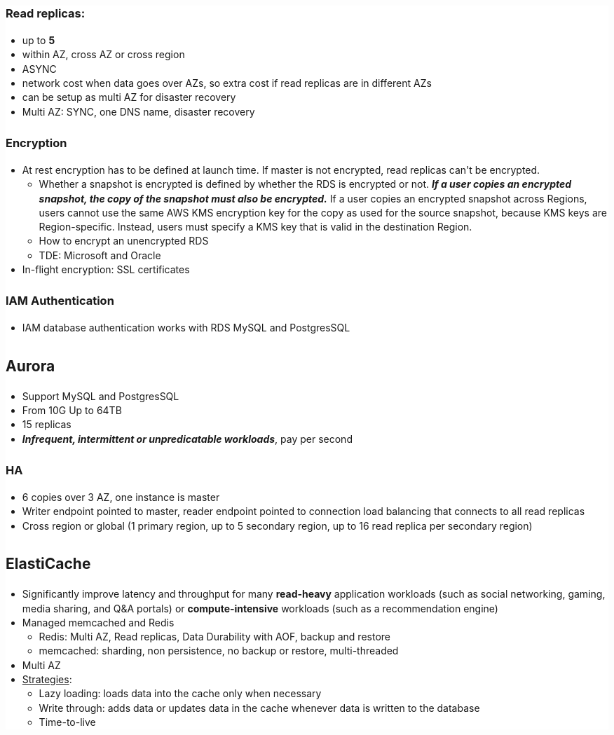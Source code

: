 ### Read replicas: 
* up to **5**
* within AZ, cross AZ or cross region
* ASYNC
* network cost when data goes over AZs, so extra cost if read replicas are in different AZs
* can be setup as multi AZ for disaster recovery
* Multi AZ: SYNC, one DNS name, disaster recovery

### Encryption

* At rest encryption has to be defined at launch time. If master is not encrypted, read replicas can't be encrypted.
    * Whether a snapshot is encrypted is defined by whether the RDS is encrypted or not. ***If a user copies an encrypted snapshot, the copy of the snapshot must also be encrypted.*** If a user copies an encrypted snapshot across Regions, users cannot use the same AWS KMS encryption key for the copy as used for the source snapshot, because KMS keys are Region-specific. Instead, users must specify a KMS key that is valid in the destination Region.  
    * How to encrypt an unencrypted RDS
    * TDE: Microsoft and Oracle
* In-flight encryption: SSL certificates 

### IAM Authentication

* IAM database authentication works with RDS MySQL and PostgresSQL 

## Aurora

* Support MySQL and PostgresSQL 
* From 10G Up to 64TB
* 15 replicas
* ***Infrequent, intermittent or unpredicatable workloads***, pay per second

### HA

* 6 copies over 3 AZ, one instance is master
* Writer endpoint pointed to master, reader endpoint pointed to connection load balancing that connects to all read replicas
* Cross region or global (1 primary region, up to 5 secondary region, up to 16 read replica per secondary region)

## ElastiCache
* Significantly improve latency and throughput for many **read-heavy** application workloads (such as social networking, gaming, media sharing, and Q&A portals) or **compute-intensive** workloads (such as a recommendation engine) 
* Managed memcached and Redis
    * Redis: Multi AZ, Read replicas, Data Durability with AOF, backup and restore
    * memcached: sharding, non persistence, no backup or restore, multi-threaded
* Multi AZ
* [Strategies](https://aws.amazon.com/caching/best-practices/): 
  * Lazy loading: loads data into the cache only when necessary
  * Write through: adds data or updates data in the cache whenever data is written to the database
  * Time-to-live
